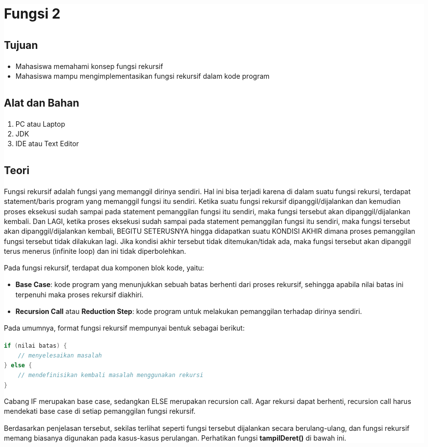 # Fungsi 2

## Tujuan

-	Mahasiswa memahami konsep fungsi rekursif
-	Mahasiswa mampu mengimplementasikan fungsi rekursif dalam kode program

## Alat dan Bahan

1. PC atau Laptop
2. JDK
3. IDE atau Text Editor

## Teori

Fungsi rekursif adalah fungsi yang memanggil dirinya sendiri. Hal ini bisa
terjadi karena di dalam suatu fungsi rekursi, terdapat statement/baris program
yang memanggil fungsi itu sendiri. Ketika suatu fungsi rekursif
dipanggil/dijalankan dan kemudian proses eksekusi sudah sampai pada statement
pemanggilan fungsi itu sendiri, maka fungsi tersebut akan dipanggil/dijalankan
kembali. Dan LAGI, ketika proses eksekusi sudah sampai pada statement
pemanggilan fungsi itu sendiri, maka fungsi tersebut akan dipanggil/dijalankan
kembali, BEGITU SETERUSNYA hingga didapatkan suatu KONDISI AKHIR dimana proses
pemanggilan fungsi tersebut tidak dilakukan lagi. Jika kondisi akhir tersebut
tidak ditemukan/tidak ada, maka fungsi tersebut akan dipanggil terus menerus
(infinite loop) dan ini tidak diperbolehkan.

Pada fungsi rekursif, terdapat dua komponen blok kode, yaitu:

-	**Base Case**: kode program yang menunjukkan sebuah batas berhenti dari proses
	rekursif, sehingga apabila nilai batas ini terpenuhi maka proses rekursif
	diakhiri.

-	**Recursion Call** atau **Reduction Step**: kode program untuk melakukan pemanggilan
	terhadap dirinya sendiri.

Pada umumnya, format fungsi rekursif mempunyai bentuk sebagai berikut:

```java
if (nilai batas) {
    // menyelesaikan masalah
} else {
    // mendefinisikan kembali masalah menggunakan rekursi
}
```

Cabang IF merupakan base case, sedangkan ELSE merupakan recursion call. Agar
rekursi dapat berhenti, recursion call harus mendekati base case di setiap
pemanggilan fungsi rekursif.

Berdasarkan penjelasan tersebut, sekilas terlihat seperti fungsi tersebut
dijalankan secara berulang-ulang, dan fungsi rekursif memang biasanya digunakan
pada kasus-kasus perulangan. Perhatikan fungsi **tampilDeret()** di bawah ini.
